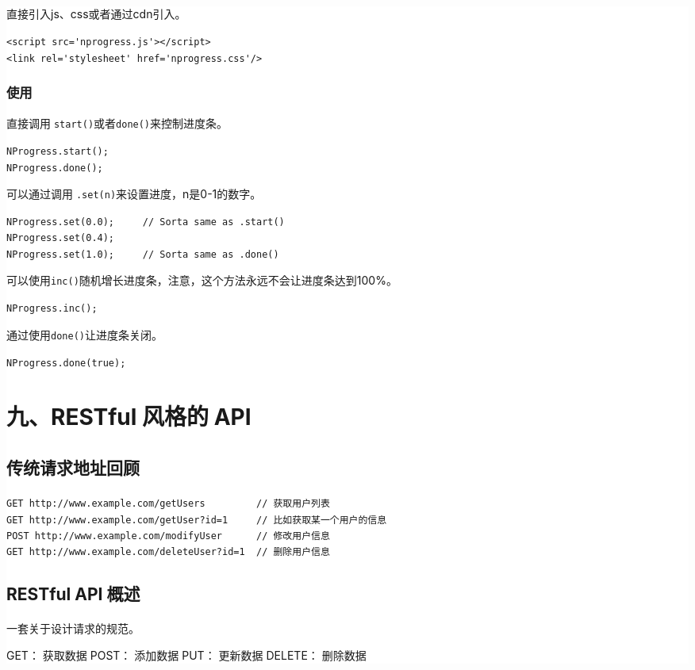 直接引入js、css或者通过cdn引入。

```
<script src='nprogress.js'></script>
<link rel='stylesheet' href='nprogress.css'/>
```

### 使用

直接调用 `start()`或者`done()`来控制进度条。

```
NProgress.start();
NProgress.done();
```

可以通过调用 `.set(n)`来设置进度，n是0-1的数字。

```
NProgress.set(0.0);     // Sorta same as .start()
NProgress.set(0.4);
NProgress.set(1.0);     // Sorta same as .done()
```

可以使用`inc()`随机增长进度条，注意，这个方法永远不会让进度条达到100%。

```
NProgress.inc();
```

通过使用`done()`让进度条关闭。

```
NProgress.done(true);
```



# 九、RESTful 风格的 API

## 传统请求地址回顾

```
GET http://www.example.com/getUsers         // 获取用户列表
GET http://www.example.com/getUser?id=1     // 比如获取某一个用户的信息
POST http://www.example.com/modifyUser      // 修改用户信息
GET http://www.example.com/deleteUser?id=1  // 删除用户信息
```

## RESTful API 概述

一套关于设计请求的规范。

GET：      获取数据
POST：    添加数据
PUT：      更新数据
DELETE： 删除数据

